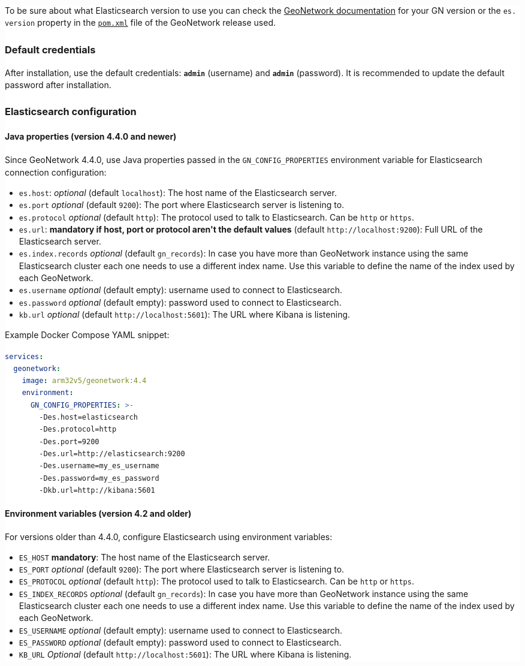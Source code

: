 To be sure about what Elasticsearch version to use you can check the [GeoNetwork documentation](https://docs.geonetwork-opensource.org/4.4/install-guide/installing-index/) for your GN version or the `es.version` property in the [`pom.xml`](https://github.com/geonetwork/core-geonetwork/blob/main/pom.xml#L1528C17-L1528C24) file of the GeoNetwork release used.

### Default credentials

After installation, use the default credentials: **`admin`** (username) and **`admin`** (password). It is recommended to update the default password after installation.

### Elasticsearch configuration

#### Java properties (version 4.4.0 and newer)

Since GeoNetwork 4.4.0, use Java properties passed in the `GN_CONFIG_PROPERTIES` environment variable for Elasticsearch connection configuration:

-	`es.host`: *optional* (default `localhost`): The host name of the Elasticsearch server.
-	`es.port` *optional* (default `9200`): The port where Elasticsearch server is listening to.
-	`es.protocol` *optional* (default `http`): The protocol used to talk to Elasticsearch. Can be `http` or `https`.
-	`es.url`: **mandatory if host, port or protocol aren't the default values** (default `http://localhost:9200`): Full URL of the Elasticsearch server.
-	`es.index.records` *optional* (default `gn_records`): In case you have more than GeoNetwork instance using the same Elasticsearch cluster each one needs to use a different index name. Use this variable to define the name of the index used by each GeoNetwork.
-	`es.username` *optional* (default empty): username used to connect to Elasticsearch.
-	`es.password` *optional* (default empty): password used to connect to Elasticsearch.
-	`kb.url` *optional* (default `http://localhost:5601`): The URL where Kibana is listening.

Example Docker Compose YAML snippet:

```yaml
services:
  geonetwork:
    image: arm32v5/geonetwork:4.4
    environment:
      GN_CONFIG_PROPERTIES: >-
        -Des.host=elasticsearch
        -Des.protocol=http
        -Des.port=9200
        -Des.url=http://elasticsearch:9200
        -Des.username=my_es_username
        -Des.password=my_es_password
        -Dkb.url=http://kibana:5601
```

#### Environment variables (version 4.2 and older)

For versions older than 4.4.0, configure Elasticsearch using environment variables:

-	`ES_HOST` **mandatory**: The host name of the Elasticsearch server.
-	`ES_PORT` *optional* (default `9200`): The port where Elasticsearch server is listening to.
-	`ES_PROTOCOL` *optional* (default `http`): The protocol used to talk to Elasticsearch. Can be `http` or `https`.
-	`ES_INDEX_RECORDS` *optional* (default `gn_records`): In case you have more than GeoNetwork instance using the same Elasticsearch cluster each one needs to use a different index name. Use this variable to define the name of the index used by each GeoNetwork.
-	`ES_USERNAME` *optional* (default empty): username used to connect to Elasticsearch.
-	`ES_PASSWORD` *optional* (default empty): password used to connect to Elasticsearch.
-	`KB_URL` *Optional* (default `http://localhost:5601`): The URL where Kibana is listening.
